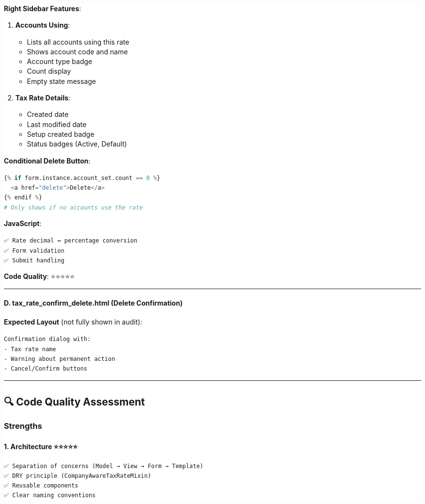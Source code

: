 **Right Sidebar Features**:
1. **Accounts Using**:
   - Lists all accounts using this rate
   - Shows account code and name
   - Account type badge
   - Count display
   - Empty state message

2. **Tax Rate Details**:
   - Created date
   - Last modified date
   - Setup created badge
   - Status badges (Active, Default)

**Conditional Delete Button**:
```python
{% if form.instance.account_set.count == 0 %}
  <a href="delete">Delete</a>
{% endif %}
# Only shows if no accounts use the rate
```

**JavaScript**:
```javascript
✅ Rate decimal ↔ percentage conversion
✅ Form validation
✅ Submit handling
```

**Code Quality**: ⭐⭐⭐⭐⭐

---

#### D. tax_rate_confirm_delete.html (Delete Confirmation)

**Expected Layout** (not fully shown in audit):
```
Confirmation dialog with:
- Tax rate name
- Warning about permanent action
- Cancel/Confirm buttons
```

---

## 🔍 Code Quality Assessment

### Strengths

#### 1. **Architecture** ⭐⭐⭐⭐⭐
```
✅ Separation of concerns (Model → View → Form → Template)
✅ DRY principle (CompanyAwareTaxRateMixin)
✅ Reusable components
✅ Clear naming conventions
```
